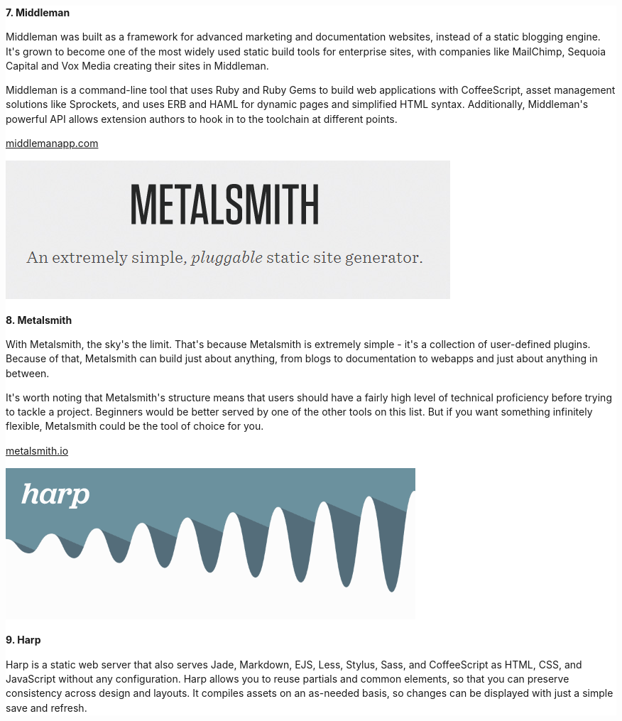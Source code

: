 **7. Middleman**

  Middleman was built as a framework for advanced marketing and documentation websites, instead of a static blogging engine. It's grown to become one of the most widely used static build tools for enterprise sites, with companies like MailChimp, Sequoia Capital and Vox Media creating their sites in Middleman.

  Middleman is a command-line tool that uses Ruby and Ruby Gems to build web applications with CoffeeScript, asset management solutions like Sprockets, and uses ERB and HAML for dynamic pages and simplified HTML syntax. Additionally, Middleman's powerful API allows extension authors to hook in to the toolchain at different points.

  [middlemanapp.com](https://middlemanapp.com/)

![metalsmith.png](/uploads/metalsmith.png)

**8. Metalsmith**

  With Metalsmith, the sky's the limit. That's because Metalsmith is extremely simple - it's a collection of user-defined plugins. Because of that, Metalsmith can build just about anything, from blogs to documentation to webapps and just about anything in between.

  It's worth noting that Metalsmith's structure means that users should have a fairly high level of technical proficiency before trying to tackle a project. Beginners would be better served by one of the other tools on this list. But if you want something infinitely flexible, Metalsmith could be the tool of choice for you.

  [metalsmith.io](www.metalsmith.io)

![harplogo.png](/uploads/harplogo.png)

**9. Harp**

  Harp is a static web server that also serves Jade, Markdown, EJS, Less, Stylus, Sass, and CoffeeScript as HTML, CSS, and JavaScript without any configuration. Harp allows you to reuse partials and common elements, so that you can preserve consistency across design and layouts. It compiles assets on an as-needed basis, so changes can be displayed with just a simple save and refresh.
